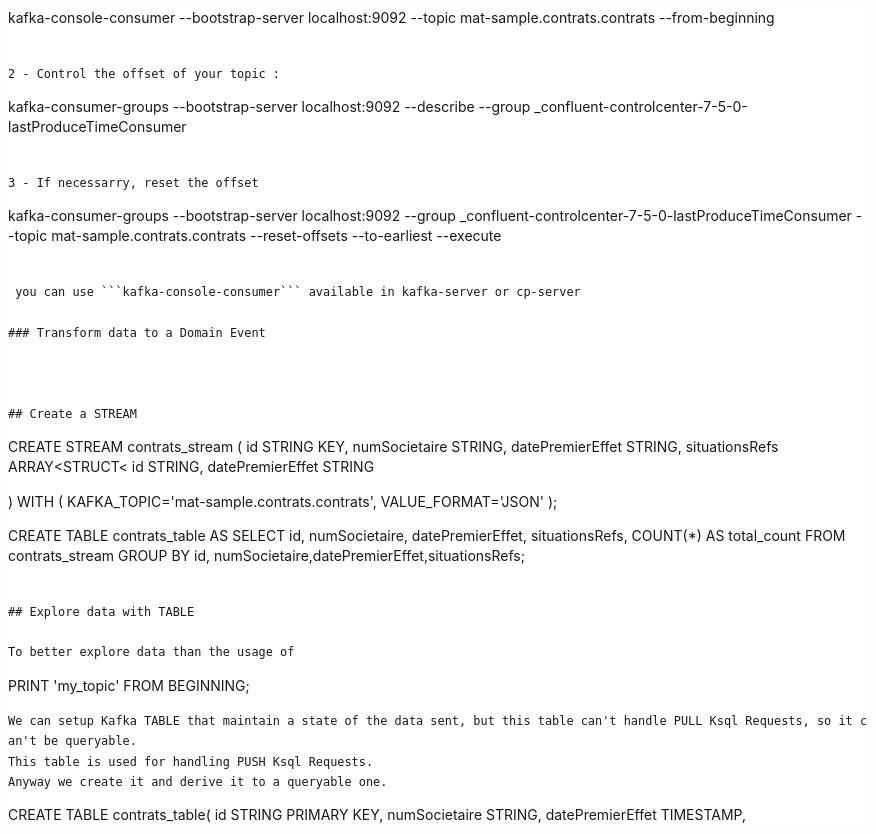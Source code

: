 kafka-console-consumer --bootstrap-server localhost:9092 --topic mat-sample.contrats.contrats --from-beginning
```

2 - Control the offset of your topic :
```
kafka-consumer-groups --bootstrap-server localhost:9092 --describe --group _confluent-controlcenter-7-5-0-lastProduceTimeConsumer
```

3 - If necessarry, reset the offset
```
kafka-consumer-groups --bootstrap-server localhost:9092 --group _confluent-controlcenter-7-5-0-lastProduceTimeConsumer --topic mat-sample.contrats.contrats --reset-offsets --to-earliest --execute
```

 you can use ```kafka-console-consumer``` available in kafka-server or cp-server

### Transform data to a Domain Event



## Create a STREAM

```
CREATE STREAM contrats_stream (
  id STRING KEY,
  numSocietaire STRING,
  datePremierEffet STRING,
  situationsRefs ARRAY<STRUCT<
    id STRING,
    datePremierEffet STRING
  >>
) WITH (
    KAFKA_TOPIC='mat-sample.contrats.contrats',
    VALUE_FORMAT='JSON'
);
```

```
CREATE TABLE contrats_table AS
SELECT id,
       numSocietaire,
       datePremierEffet,
       situationsRefs,
       COUNT(*) AS total_count
FROM contrats_stream
GROUP BY id, numSocietaire,datePremierEffet,situationsRefs;
```

## Explore data with TABLE

To better explore data than the usage of 
```
PRINT 'my_topic' FROM BEGINNING;
```
We can setup Kafka TABLE that maintain a state of the data sent, but this table can't handle PULL Ksql Requests, so it can't be queryable. 
This table is used for handling PUSH Ksql Requests.
Anyway we create it and derive it to a queryable one.

```
CREATE TABLE contrats_table(
  id STRING PRIMARY KEY,
  numSocietaire STRING,
  datePremierEffet TIMESTAMP,